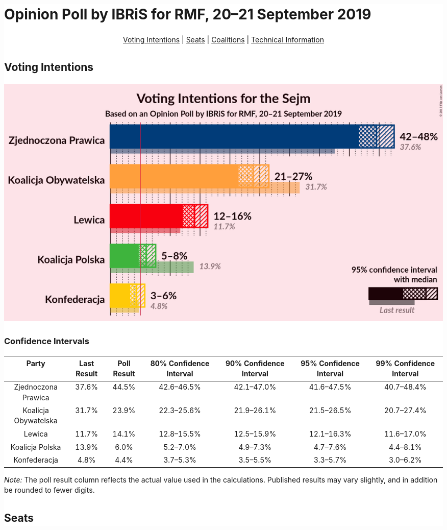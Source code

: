# Opinion Poll by IBRiS for RMF, 20–21 September 2019

<p align="center"><a href="#voting-intentions">Voting Intentions</a> | <a href="#seats">Seats</a> | <a href="#coalitions">Coalitions</a> | <a href="#technical-information">Technical Information</a></p>

## Voting Intentions

![Graph with voting intentions not yet produced](2019-09-21-IBRiS.png "Voting Intentions")

### Confidence Intervals

| Party | Last Result | Poll Result | 80% Confidence Interval | 90% Confidence Interval | 95% Confidence Interval | 99% Confidence Interval |
|:-----:|:-----------:|:-----------:|:-----------------------:|:-----------------------:|:-----------------------:|:-----------------------:|
| Zjednoczona Prawica | 37.6% | 44.5% | 42.6–46.5% |42.1–47.0% |41.6–47.5% |40.7–48.4% |
| Koalicja Obywatelska | 31.7% | 23.9% | 22.3–25.6% |21.9–26.1% |21.5–26.5% |20.7–27.4% |
| Lewica | 11.7% | 14.1% | 12.8–15.5% |12.5–15.9% |12.1–16.3% |11.6–17.0% |
| Koalicja Polska | 13.9% | 6.0% | 5.2–7.0% |4.9–7.3% |4.7–7.6% |4.4–8.1% |
| Konfederacja | 4.8% | 4.4% | 3.7–5.3% |3.5–5.5% |3.3–5.7% |3.0–6.2% |

*Note:* The poll result column reflects the actual value used in the calculations. Published results may vary slightly, and in addition be rounded to fewer digits.

## Seats
